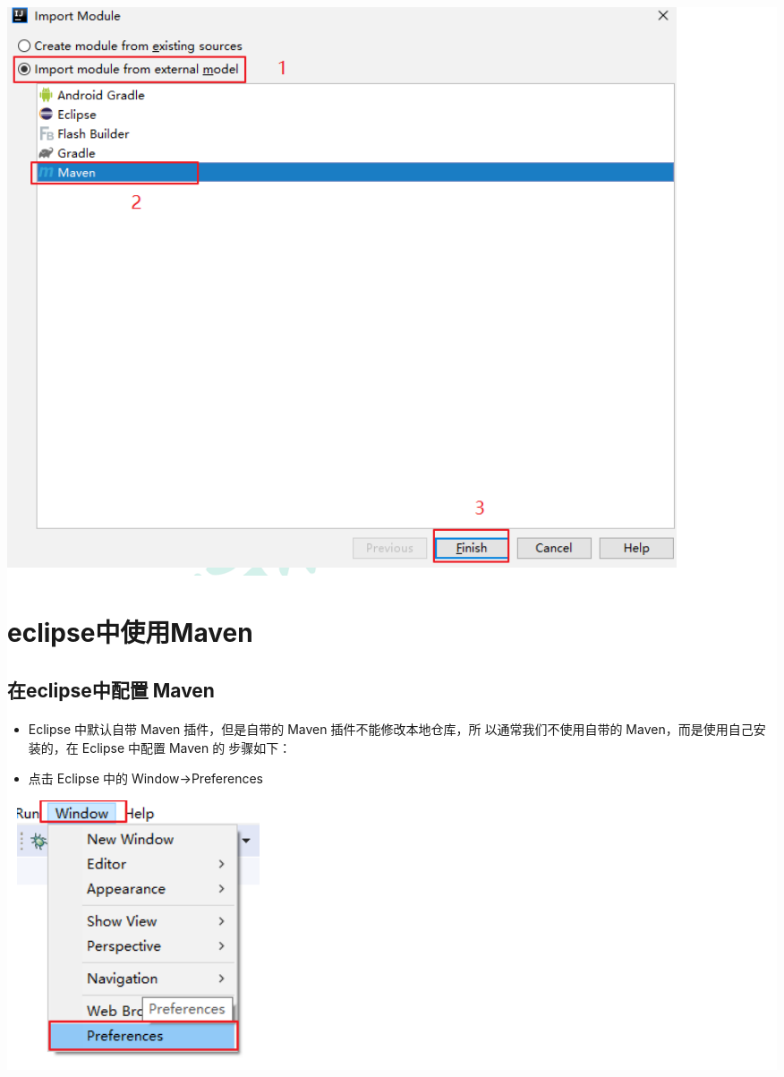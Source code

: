 ![1619403674855](Maven.assets/1619403674855.png)



# eclipse中使用Maven

## 在eclipse中配置 Maven

-  Eclipse 中默认自带 Maven 插件，但是自带的 Maven 插件不能修改本地仓库，所 以通常我们不使用自带的 Maven，而是使用自己安装的，在 Eclipse 中配置 Maven 的 步骤如下：

  -  点击 Eclipse 中的 Window→Preferences

  ![1619401519189](Maven.assets/1619401519189.png)
